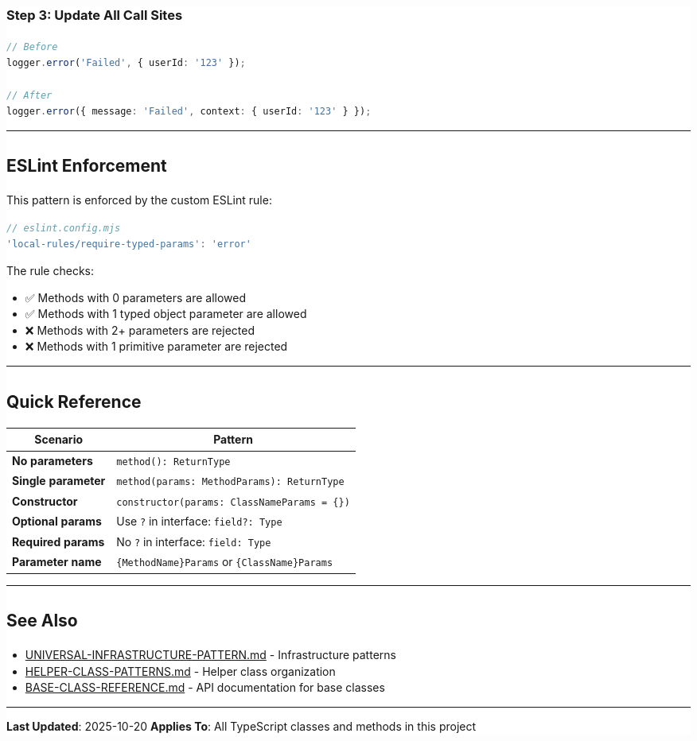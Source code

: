 ### Step 3: Update All Call Sites

```typescript
// Before
logger.error('Failed', { userId: '123' });

// After
logger.error({ message: 'Failed', context: { userId: '123' } });
```

---

## ESLint Enforcement

This pattern is enforced by the custom ESLint rule:

```javascript
// eslint.config.mjs
'local-rules/require-typed-params': 'error'
```

The rule checks:
- ✅ Methods with 0 parameters are allowed
- ✅ Methods with 1 typed object parameter are allowed
- ❌ Methods with 2+ parameters are rejected
- ❌ Methods with 1 primitive parameter are rejected

---

## Quick Reference

| Scenario | Pattern |
|----------|---------|
| **No parameters** | `method(): ReturnType` |
| **Single parameter** | `method(params: MethodParams): ReturnType` |
| **Constructor** | `constructor(params: ClassNameParams = {})` |
| **Optional params** | Use `?` in interface: `field?: Type` |
| **Required params** | No `?` in interface: `field: Type` |
| **Parameter name** | `{MethodName}Params` or `{ClassName}Params` |

---

## See Also

- [UNIVERSAL-INFRASTRUCTURE-PATTERN.md](./UNIVERSAL-INFRASTRUCTURE-PATTERN.md) - Infrastructure patterns
- [HELPER-CLASS-PATTERNS.md](./HELPER-CLASS-PATTERNS.md) - Helper class organization
- [BASE-CLASS-REFERENCE.md](./BASE-CLASS-REFERENCE.md) - API documentation for base classes

---

**Last Updated**: 2025-10-20
**Applies To**: All TypeScript classes and methods in this project
